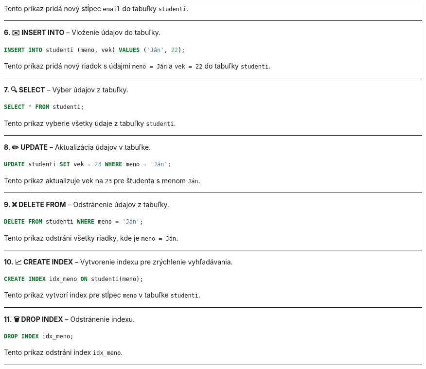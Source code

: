 Tento príkaz pridá nový stĺpec `email` do tabuľky `studenti`.

---

**6. ✉️ INSERT INTO** – Vloženie údajov do tabuľky.

```sql
INSERT INTO studenti (meno, vek) VALUES ('Ján', 22);
```

Tento príkaz pridá nový riadok s údajmi `meno = Ján` a `vek = 22` do tabuľky `studenti`.

---

**7. 🔍 SELECT** – Výber údajov z tabuľky.

```sql
SELECT * FROM studenti;
```

Tento príkaz vyberie všetky údaje z tabuľky `studenti`.

---

**8. ✏️ UPDATE** – Aktualizácia údajov v tabuľke.

```sql
UPDATE studenti SET vek = 23 WHERE meno = 'Ján';
```

Tento príkaz aktualizuje vek na `23` pre študenta s menom `Ján`.

---

**9. ❌ DELETE FROM** – Odstránenie údajov z tabuľky.

```sql
DELETE FROM studenti WHERE meno = 'Ján';
```

Tento príkaz odstráni všetky riadky, kde je `meno = Ján`.

---

**10. 📈 CREATE INDEX** – Vytvorenie indexu pre zrýchlenie vyhľadávania.

```sql
CREATE INDEX idx_meno ON studenti(meno);
```

Tento príkaz vytvorí index pre stĺpec `meno` v tabuľke `studenti`.

---

**11. 🗑️ DROP INDEX** – Odstránenie indexu.

```sql
DROP INDEX idx_meno;
```

Tento príkaz odstráni index `idx_meno`.

---
